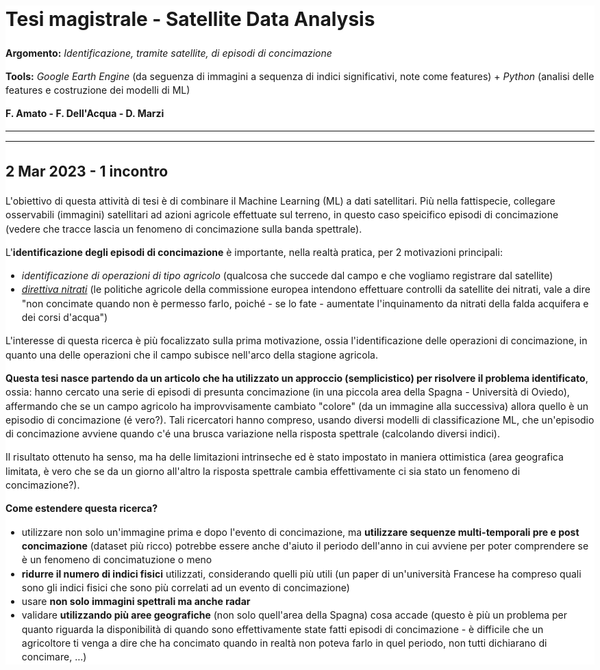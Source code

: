 

# <b>Tesi magistrale - Satellite Data Analysis</b>

**Argomento:** <i>Identificazione, tramite satellite, di episodi di concimazione</i>

**Tools:** <i>Google Earth Engine</i> (da seguenza di immagini a sequenza di indici significativi, note come features) + <i>Python</i> (analisi delle features e costruzione dei modelli di ML)

**F. Amato - F. Dell'Acqua - D. Marzi**

***
***
## <green><b>2 Mar 2023 - 1 incontro</b></green>
L'obiettivo di questa attività di tesi è di combinare il Machine Learning (ML) a dati satellitari. Più nella fattispecie, collegare osservabili (immagini) satellitari ad azioni agricole effettuate sul terreno, in questo caso speicifico episodi di concimazione (vedere che tracce lascia un fenomeno di concimazione sulla banda spettrale).<br>

L'**identificazione degli episodi di concimazione** è importante, nella realtà pratica, per 2 motivazioni principali:
- *identificazione di operazioni di tipo agricolo* (qualcosa che succede dal campo e che vogliamo registrare dal satellite)
- *[direttiva nitrati](#direttiva-nitrati)* (le politiche agricole della commissione europea intendono effettuare controlli da satellite dei nitrati, vale a dire "non concimate quando non è permesso farlo, poiché - se lo fate - aumentate l'inquinamento da nitrati della falda acquifera e dei corsi d'acqua")

L'interesse di questa ricerca è più focalizzato sulla prima motivazione, ossia l'identificazione delle operazioni di concimazione, in quanto una delle operazioni che il campo subisce nell'arco della stagione agricola.

**Questa tesi nasce partendo da un articolo che ha utilizzato un approccio (semplicistico) per risolvere il problema identificato**, ossia: hanno cercato una serie di episodi di presunta concimazione (in una piccola area della Spagna - Università di Oviedo), affermando che se un campo agricolo ha improvvisamente cambiato "colore" (da un immagine alla successiva) allora quello è un episodio di concimazione (é vero?). Tali ricercatori hanno compreso, usando diversi modelli di classificazione ML, che un'episodio di concimazione avviene quando c'é una brusca variazione nella risposta spettrale (calcolando diversi indici). 

Il risultato ottenuto ha senso, ma ha delle limitazioni intrinseche ed è stato impostato in maniera ottimistica (area geografica limitata, è vero che se da un giorno all'altro la risposta spettrale cambia effettivamente ci sia stato un fenomeno di concimazione?).

**Come estendere questa ricerca?**
- utilizzare non solo un'immagine prima e dopo l'evento di concimazione, ma **utilizzare sequenze multi-temporali pre e post concimazione** (dataset più ricco) potrebbe essere anche d'aiuto il periodo dell'anno in cui avviene per poter comprendere se è un fenomeno di concimatuzione o meno
- **ridurre il numero di indici fisici** utilizzati, considerando quelli più utili (un paper di un'università Francese ha compreso quali sono gli indici fisici che sono più correlati ad un evento di concimazione)
- usare **non solo immagini spettrali ma anche radar**
- validare **utilizzando più aree geografiche** (non solo quell'area della Spagna) cosa accade (questo è più un problema per quanto riguarda la disponibilità di quando sono effettivamente state fatti episodi di concimazione - è difficile che un agricoltore ti venga a dire che ha concimato quando in realtà non poteva farlo in quel periodo, non tutti dichiarano di concimare, ...)
